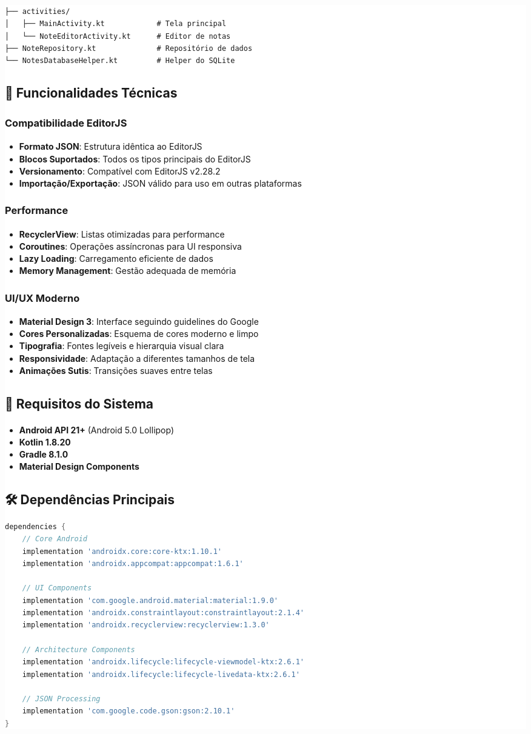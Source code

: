 ```
├── activities/
│   ├── MainActivity.kt            # Tela principal
│   └── NoteEditorActivity.kt      # Editor de notas
├── NoteRepository.kt              # Repositório de dados
└── NotesDatabaseHelper.kt         # Helper do SQLite
```

## 🎯 Funcionalidades Técnicas

### Compatibilidade EditorJS
- **Formato JSON**: Estrutura idêntica ao EditorJS
- **Blocos Suportados**: Todos os tipos principais do EditorJS
- **Versionamento**: Compatível com EditorJS v2.28.2
- **Importação/Exportação**: JSON válido para uso em outras plataformas

### Performance
- **RecyclerView**: Listas otimizadas para performance
- **Coroutines**: Operações assíncronas para UI responsiva
- **Lazy Loading**: Carregamento eficiente de dados
- **Memory Management**: Gestão adequada de memória

### UI/UX Moderno
- **Material Design 3**: Interface seguindo guidelines do Google
- **Cores Personalizadas**: Esquema de cores moderno e limpo
- **Tipografia**: Fontes legíveis e hierarquia visual clara
- **Responsividade**: Adaptação a diferentes tamanhos de tela
- **Animações Sutis**: Transições suaves entre telas

## 📱 Requisitos do Sistema

- **Android API 21+** (Android 5.0 Lollipop)
- **Kotlin 1.8.20**
- **Gradle 8.1.0**
- **Material Design Components**

## 🛠️ Dependências Principais

```gradle
dependencies {
    // Core Android
    implementation 'androidx.core:core-ktx:1.10.1'
    implementation 'androidx.appcompat:appcompat:1.6.1'
    
    // UI Components
    implementation 'com.google.android.material:material:1.9.0'
    implementation 'androidx.constraintlayout:constraintlayout:2.1.4'
    implementation 'androidx.recyclerview:recyclerview:1.3.0'
    
    // Architecture Components
    implementation 'androidx.lifecycle:lifecycle-viewmodel-ktx:2.6.1'
    implementation 'androidx.lifecycle:lifecycle-livedata-ktx:2.6.1'
    
    // JSON Processing
    implementation 'com.google.code.gson:gson:2.10.1'
}
```

